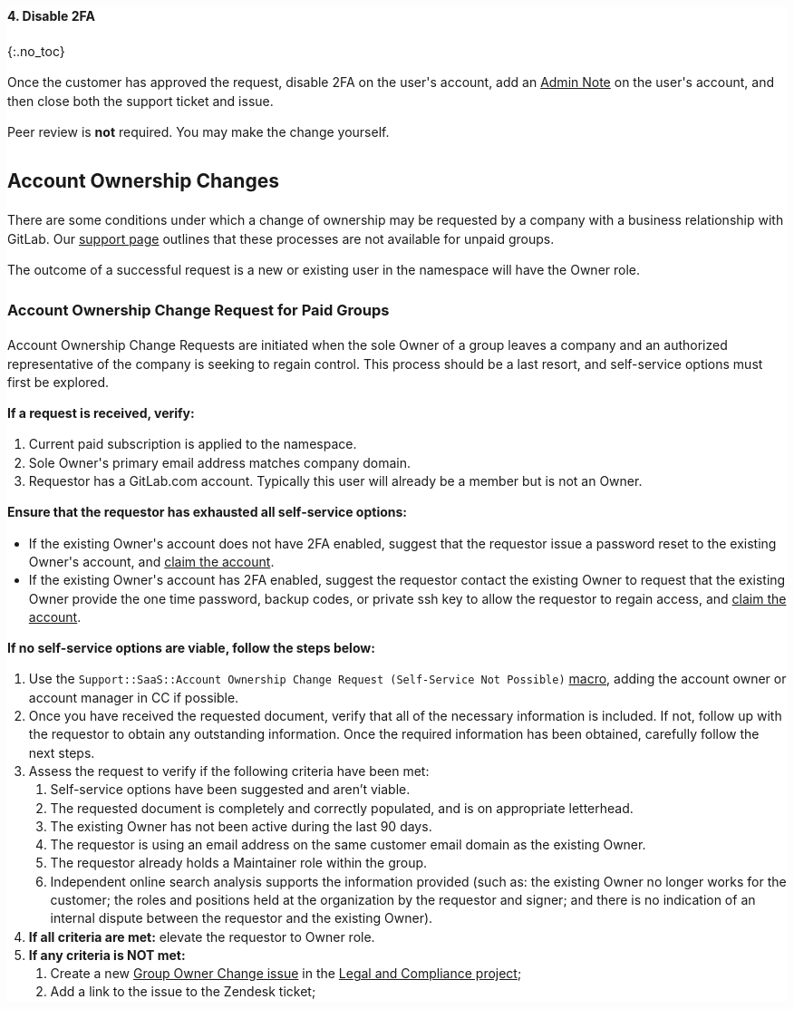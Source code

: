 #### 4. Disable 2FA
{:.no_toc}

Once the customer has approved the request, disable 2FA on the user's account, add an [Admin Note](admin_note.html) on the user's account, and then close both the support ticket and issue.

Peer review is **not** required. You may make the change yourself.

## **Account Ownership Changes**

There are some conditions under which a change of ownership may be requested by a company with a business relationship with GitLab. Our [support page](https://about.gitlab.com/support/gitlab-com-policies/#ownership-disputes) outlines that these processes are not available for unpaid groups.

The outcome of a successful request is a new or existing user in the namespace will have the Owner role.

### Account Ownership Change Request for Paid Groups

Account Ownership Change Requests are initiated when the sole Owner of a group leaves a company and an authorized representative of the company is seeking to regain control. This process should be a last resort, and self-service options must first be explored.

**If a request is received, verify:**

1. Current paid subscription is applied to the namespace.
1. Sole Owner's primary email address matches company domain.
1. Requestor has a GitLab.com account. Typically this user will already be a member but is not an Owner.

**Ensure that the requestor has exhausted all self-service options:**

- If the existing Owner's account does not have 2FA enabled, suggest that the requestor issue a password reset to the existing Owner's account, and [claim the account](https://docs.gitlab.com/ee/user/group/#change-the-owner-of-a-group).
- If the existing Owner's account has 2FA enabled, suggest the requestor contact the existing Owner to request that the existing Owner provide the one time password, backup codes, or private ssh key to allow the requestor to regain access, and [claim the account](https://docs.gitlab.com/ee/user/group/manage.html#change-the-owner-of-a-group).

**If no self-service options are viable, follow the steps below:**

1. Use the `Support::SaaS::Account Ownership Change Request (Self-Service Not Possible)` [macro](https://gitlab.com/search?utf8=%E2%9C%93&group_id=2573624&project_id=17008590&scope=&search_code=true&snippets=false&repository_ref=master&nav_source=navbar&search=id%3A+360073396100), adding the account owner or account manager in CC if possible.
1. Once you have received the requested document, verify that all of the necessary information is included. If not, follow up with the requestor to obtain any outstanding information. Once the required information has been obtained, carefully follow the next steps.
1. Assess the request to verify if the following criteria have been met:
   1. Self-service options have been suggested and aren’t viable.
   1. The requested document is completely and correctly populated, and is on appropriate letterhead.
   1. The existing Owner has not been active during the last 90 days.
   1. The requestor is using an email address on the same customer email domain as the existing Owner.
   1. The requestor already holds a Maintainer role within the group.
   1. Independent online search analysis supports the information provided (such as: the existing Owner no longer works for the customer; the roles and positions held at the organization by the requestor and signer; and there is no indication of an internal dispute between the requestor and the existing Owner).
1. **If all criteria are met:** elevate the requestor to Owner role.
1. **If any criteria is NOT met:**
   1. Create a new [Group Owner Change issue](https://gitlab.com/gitlab-com/legal-and-compliance/-/issues/new?issuable_template=group-owner-change) in the [Legal and Compliance project](https://gitlab.com/gitlab-com/legal-and-compliance);
   1. Add a link to the issue to the Zendesk ticket;